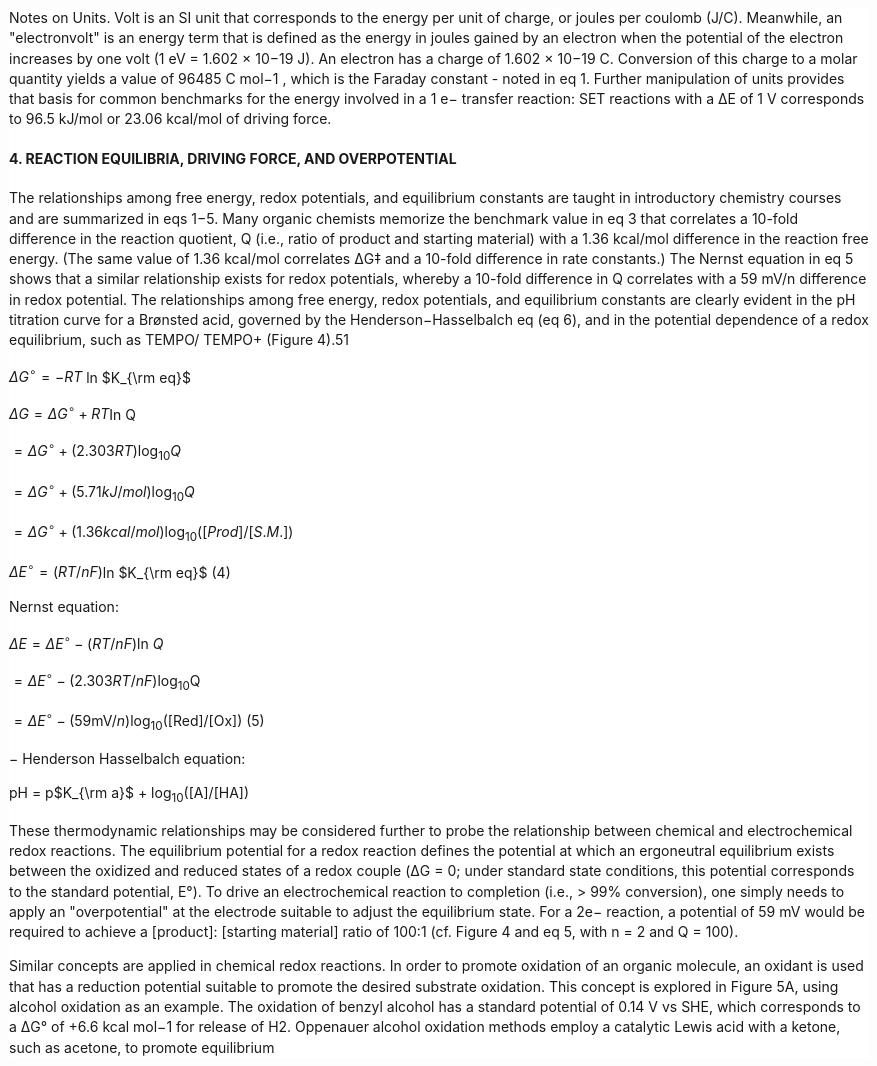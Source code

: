 Notes on Units. Volt is an SI unit that corresponds to the energy per unit of charge, or joules per coulomb (J/C). Meanwhile, an "electronvolt" is an energy term that is defined as the energy in joules gained by an electron when the potential of the electron increases by one volt (1 eV = 1.602 × 10−19 J). An electron has a charge of 1.602 × 10−19 C. Conversion of this charge to a molar quantity yields a value of 96485 C mol−1 , which is the Faraday constant - noted in eq 1. Further manipulation of units provides that basis for common benchmarks for the energy involved in a 1 e− transfer reaction: SET reactions with a ΔE of 1 V corresponds to 96.5 kJ/mol or 23.06 kcal/mol of driving force.

#### 4. REACTION EQUILIBRIA, DRIVING FORCE, AND OVERPOTENTIAL

The relationships among free energy, redox potentials, and equilibrium constants are taught in introductory chemistry courses and are summarized in eqs 1−5. Many organic chemists memorize the benchmark value in eq 3 that correlates a 10-fold difference in the reaction quotient, Q (i.e., ratio of product and starting material) with a 1.36 kcal/mol difference in the reaction free energy. (The same value of 1.36 kcal/mol correlates ΔG‡ and a 10-fold difference in rate constants.) The Nernst equation in eq 5 shows that a similar relationship exists for redox potentials, whereby a 10-fold difference in Q correlates with a 59 mV/n difference in redox potential. The relationships among free energy, redox potentials, and equilibrium constants are clearly evident in the pH titration curve for a Brønsted acid, governed by the Henderson−Hasselbalch eq (eq 6), and in the potential dependence of a redox equilibrium, such as TEMPO/ TEMPO+ (Figure 4).51

$\Delta G^{\circ}=-RT$ ln $K_{\rm eq}$

$\Delta G=\Delta G^{\circ}+RT$In Q  
  
$=\Delta G^{\circ}+(2.303RT)\log_{10}Q$  
  
$=\Delta G^{\circ}+(5.71kJ/mol)\log_{10}Q$  
  
$=\Delta G^{\circ}+(1.36kcal/mol)\log_{10}([Prod]/[S.M. ])$

$\Delta E^{\circ}=(RT/nF)$ln $K_{\rm eq}$ (4)

Nernst equation:

$\Delta E=\Delta E^{\circ}-(RT/nF)$ln $Q$  
  
$=\Delta E^{\circ}-(2.303RT/nF)$log${}_{10}$Q  
  
$=\Delta E^{\circ}-(59$mV/$n)$log${}_{10}$([Red]/[Ox]) (5)

− Henderson Hasselbalch equation:

pH = p$K_{\rm a}$ + log${}_{10}$([A]/[HA])

These thermodynamic relationships may be considered further to probe the relationship between chemical and electrochemical redox reactions. The equilibrium potential for a redox reaction defines the potential at which an ergoneutral equilibrium exists between the oxidized and reduced states of a redox couple (ΔG = 0; under standard state conditions, this potential corresponds to the standard potential, E°). To drive an electrochemical reaction to completion (i.e., > 99% conversion), one simply needs to apply an "overpotential" at the electrode suitable to adjust the equilibrium state. For a 2e− reaction, a potential of 59 mV would be required to achieve a [product]: [starting material] ratio of 100:1 (cf. Figure 4 and eq 5, with n = 2 and Q = 100).

Similar concepts are applied in chemical redox reactions. In order to promote oxidation of an organic molecule, an oxidant is used that has a reduction potential suitable to promote the desired substrate oxidation. This concept is explored in Figure 5A, using alcohol oxidation as an example. The oxidation of benzyl alcohol has a standard potential of 0.14 V vs SHE, which corresponds to a ΔG° of +6.6 kcal mol−1 for release of H2. Oppenauer alcohol oxidation methods employ a catalytic Lewis acid with a ketone, such as acetone, to promote equilibrium
